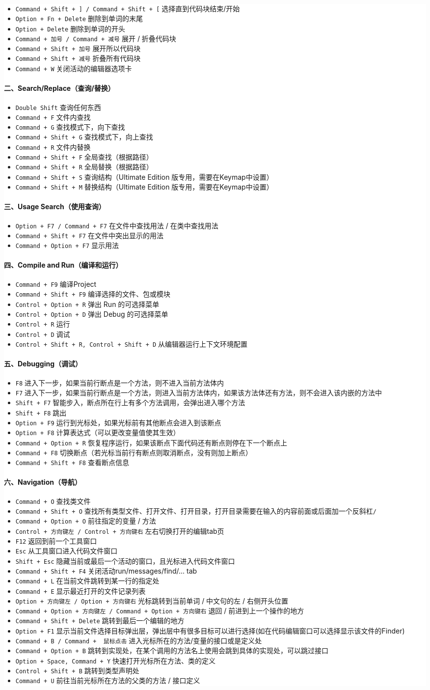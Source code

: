 - `Command + Shift + ] / Command + Shift + [` 选择直到代码块结束/开始 
- `Option + Fn + Delete` 删除到单词的末尾
- `Option + Delete` 删除到单词的开头
- `Command + 加号 / Command + 减号` 展开 / 折叠代码块
- `Command + Shift + 加号` 展开所以代码块
- `Command + Shift + 减号` 折叠所有代码块
- `Command + W` 关闭活动的编辑器选项卡

#### 二、Search/Replace（查询/替换）
- `Double Shift` 查询任何东西
- `Command + F` 文件内查找
- `Command + G` 查找模式下，向下查找
- `Command + Shift + G` 查找模式下，向上查找
- `Command + R` 文件内替换
- `Command + Shift + F` 全局查找（根据路径）
- `Command + Shift + R` 全局替换（根据路径）
- `Command + Shift + S` 查询结构（Ultimate Edition 版专用，需要在Keymap中设置）
- `Command + Shift + M` 替换结构（Ultimate Edition 版专用，需要在Keymap中设置）

#### 三、Usage Search（使用查询）
- `Option + F7 / Command + F7` 在文件中查找用法 / 在类中查找用法
- `Command + Shift + F7` 在文件中突出显示的用法
- `Command + Option + F7` 显示用法

#### 四、Compile and Run（编译和运行）
- `Command + F9` 编译Project
- `Command + Shift + F9` 编译选择的文件、包或模块
- `Control + Option + R` 弹出 Run 的可选择菜单
- `Control + Option + D` 弹出 Debug 的可选择菜单
- `Control + R` 运行
- `Control + D` 调试
- `Control + Shift + R, Control + Shift + D` 从编辑器运行上下文环境配置

#### 五、Debugging（调试）
- `F8` 进入下一步，如果当前行断点是一个方法，则不进入当前方法体内
- `F7` 进入下一步，如果当前行断点是一个方法，则进入当前方法体内，如果该方法体还有方法，则不会进入该内嵌的方法中
- `Shift + F7` 智能步入，断点所在行上有多个方法调用，会弹出进入哪个方法
- `Shift + F8` 跳出
- `Option + F9` 运行到光标处，如果光标前有其他断点会进入到该断点
- `Option + F8` 计算表达式（可以更改变量值使其生效）
- `Command + Option + R` 恢复程序运行，如果该断点下面代码还有断点则停在下一个断点上
- `Command + F8` 切换断点（若光标当前行有断点则取消断点，没有则加上断点）
- `Command + Shift + F8` 查看断点信息

#### 六、Navigation（导航）
- `Command + O` 查找类文件
- `Command + Shift + O` 查找所有类型文件、打开文件、打开目录，打开目录需要在输入的内容前面或后面加一个反斜杠`/`
- `Command + Option + O` 前往指定的变量 / 方法
- `Control + 方向键左 / Control + 方向键右` 左右切换打开的编辑tab页
- `F12` 返回到前一个工具窗口
- `Esc` 从工具窗口进入代码文件窗口
- `Shift + Esc` 隐藏当前或最后一个活动的窗口，且光标进入代码文件窗口
- `Command + Shift + F4` 关闭活动run/messages/find/... tab
- `Command + L` 在当前文件跳转到某一行的指定处
- `Command + E` 显示最近打开的文件记录列表
- `Option + 方向键左 / Option + 方向键右` 光标跳转到当前单词 / 中文句的左 / 右侧开头位置
- `Command + Option + 方向键左 / Command + Option + 方向键右` 退回 / 前进到上一个操作的地方
- `Command + Shift + Delete` 跳转到最后一个编辑的地方
- `Option + F1` 显示当前文件选择目标弹出层，弹出层中有很多目标可以进行选择(如在代码编辑窗口可以选择显示该文件的Finder)
- `Command + B / Command +  鼠标点击` 进入光标所在的方法/变量的接口或是定义处
- `Command + Option + B` 跳转到实现处，在某个调用的方法名上使用会跳到具体的实现处，可以跳过接口
- `Option + Space, Command + Y` 快速打开光标所在方法、类的定义
- `Control + Shift + B` 跳转到类型声明处
- `Command + U` 前往当前光标所在方法的父类的方法 / 接口定义